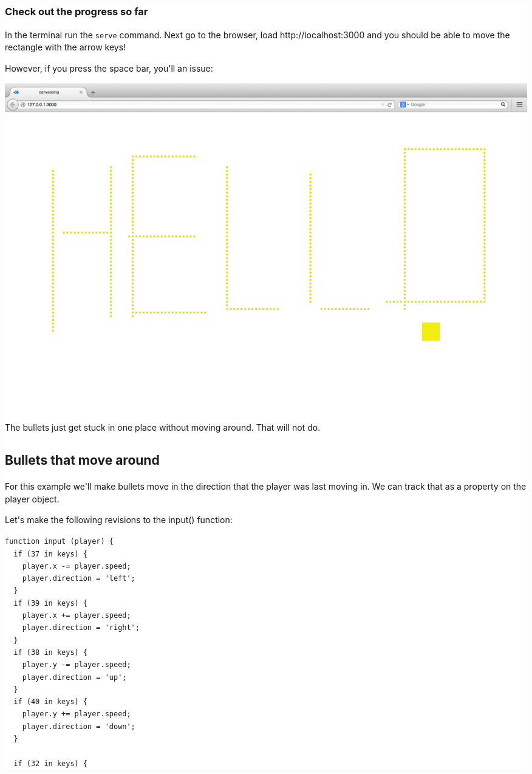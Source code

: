 ### Check out the progress so far

In the terminal run the `serve` command. Next go to the browser, load http://localhost:3000 and you should be able to move the rectangle with the arrow keys!

However, if you press the space bar, you'll an issue:

![Drawing with bullets](images/keyboard-01.png)

The bullets just get stuck in one place without moving around. That will not do.

## Bullets that move around

For this example we'll make bullets move in the direction that the player was last moving in. We can track that as a property on the player object.

Let's make the following revisions to the input() function:

```
function input (player) {
  if (37 in keys) {
    player.x -= player.speed;
    player.direction = 'left';
  }
  if (39 in keys) {
    player.x += player.speed;
    player.direction = 'right';
  }
  if (38 in keys) {
    player.y -= player.speed;
    player.direction = 'up';
  }
  if (40 in keys) {
    player.y += player.speed;
    player.direction = 'down';
  }
  
  if (32 in keys) {    
```